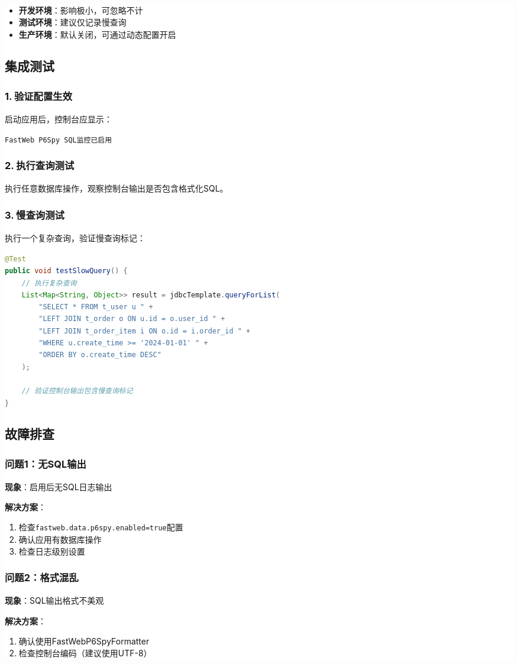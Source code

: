 - **开发环境**：影响极小，可忽略不计
- **测试环境**：建议仅记录慢查询
- **生产环境**：默认关闭，可通过动态配置开启

## 集成测试

### 1. 验证配置生效

启动应用后，控制台应显示：
```
FastWeb P6Spy SQL监控已启用
```

### 2. 执行查询测试

执行任意数据库操作，观察控制台输出是否包含格式化SQL。

### 3. 慢查询测试

执行一个复杂查询，验证慢查询标记：

```java
@Test
public void testSlowQuery() {
    // 执行复杂查询
    List<Map<String, Object>> result = jdbcTemplate.queryForList(
        "SELECT * FROM t_user u " +
        "LEFT JOIN t_order o ON u.id = o.user_id " +
        "LEFT JOIN t_order_item i ON o.id = i.order_id " +
        "WHERE u.create_time >= '2024-01-01' " +
        "ORDER BY o.create_time DESC"
    );
    
    // 验证控制台输出包含慢查询标记
}
```

## 故障排查

### 问题1：无SQL输出

**现象**：启用后无SQL日志输出

**解决方案**：
1. 检查`fastweb.data.p6spy.enabled=true`配置
2. 确认应用有数据库操作
3. 检查日志级别设置

### 问题2：格式混乱

**现象**：SQL输出格式不美观

**解决方案**：
1. 确认使用FastWebP6SpyFormatter
2. 检查控制台编码（建议使用UTF-8）
